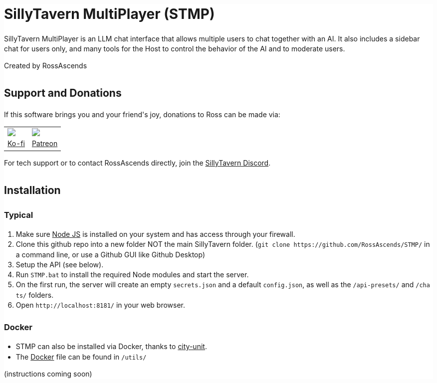 # SillyTavern MultiPlayer (STMP)

SillyTavern MultiPlayer is an LLM chat interface that allows multiple users to chat together with an AI.
It also includes a sidebar chat for users only, and many tools for the Host to control the behavior of the AI and to moderate users.

Created by RossAscends

## Support and Donations

If this software brings you and your friend's joy, donations to Ross can be made via:

<table style="width:500px">
  <tr>
    <td>
  <a href="https://ko-fi.com/rossascends" target="_blank"><img src="https://files.catbox.moe/ktbc70.png" style="height:3em;"></a><br>
<a href="https://ko-fi.com/rossascends" target="_blank">Ko-fi</a>
    </td>
    <td>
  <a href="https://www.patreon.com/RossAscends" target="_blank"><img src="https://files.catbox.moe/qqncsx.png" style="height:3em;"></a><br>
      <a href="https://www.patreon.com/RossAscends" target="_blank">Patreon</a>
    </td>
  </tr>
</table>

For tech support or to contact RossAscends directly, join the [SillyTavern Discord](https://discord.gg/sillytavern).

## Installation

### Typical

1. Make sure [Node JS](https://nodejs.org/) is installed on your system and has access through your firewall.
2. Clone this github repo into a new folder NOT the main SillyTavern folder. (`git clone https://github.com/RossAscends/STMP/` in a command line, or use a Github GUI like Github Desktop)
3. Setup the API (see below).
4. Run `STMP.bat` to install the required Node modules and start the server.
5. On the first run, the server will create an empty `secrets.json` and a default `config.json`, as well as the `/api-presets/` and `/chats/` folders.
6. Open `http://localhost:8181/` in your web browser.

### Docker

- STMP can also be installed via Docker, thanks to [city-unit](https://github.com/city-unit).
- The [Docker](https://www.docker.com) file can be found in `/utils/`

(instructions coming soon)
